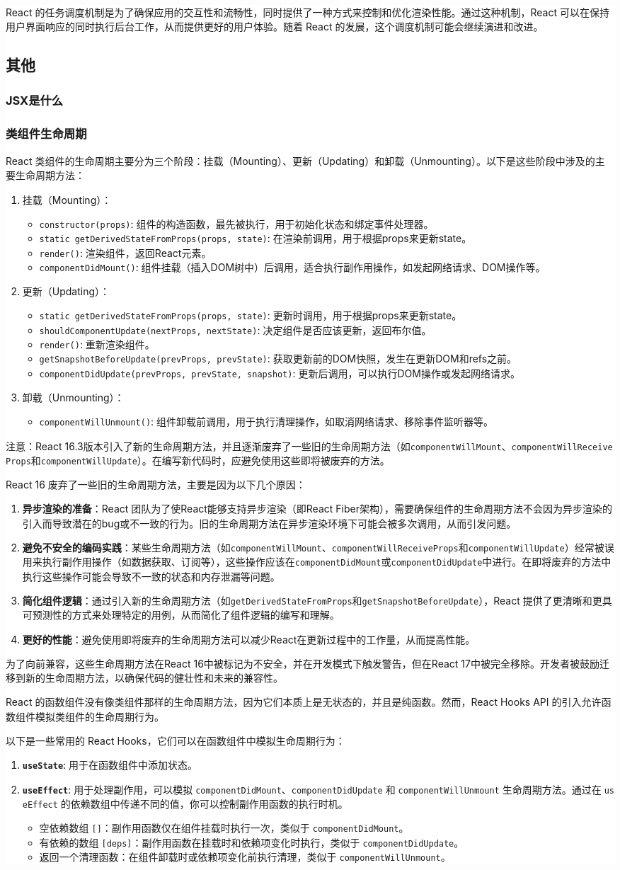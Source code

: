 React 的任务调度机制是为了确保应用的交互性和流畅性，同时提供了一种方式来控制和优化渲染性能。通过这种机制，React 可以在保持用户界面响应的同时执行后台工作，从而提供更好的用户体验。随着 React 的发展，这个调度机制可能会继续演进和改进。

## 其他
### JSX是什么

### 类组件生命周期
React 类组件的生命周期主要分为三个阶段：挂载（Mounting）、更新（Updating）和卸载（Unmounting）。以下是这些阶段中涉及的主要生命周期方法：

1. 挂载（Mounting）：
   - `constructor(props)`: 组件的构造函数，最先被执行，用于初始化状态和绑定事件处理器。
   - `static getDerivedStateFromProps(props, state)`: 在渲染前调用，用于根据props来更新state。
   - `render()`: 渲染组件，返回React元素。
   - `componentDidMount()`: 组件挂载（插入DOM树中）后调用，适合执行副作用操作，如发起网络请求、DOM操作等。

2. 更新（Updating）：
   - `static getDerivedStateFromProps(props, state)`: 更新时调用，用于根据props来更新state。
   - `shouldComponentUpdate(nextProps, nextState)`: 决定组件是否应该更新，返回布尔值。
   - `render()`: 重新渲染组件。
   - `getSnapshotBeforeUpdate(prevProps, prevState)`: 获取更新前的DOM快照，发生在更新DOM和refs之前。
   - `componentDidUpdate(prevProps, prevState, snapshot)`: 更新后调用，可以执行DOM操作或发起网络请求。

3. 卸载（Unmounting）：
   - `componentWillUnmount()`: 组件卸载前调用，用于执行清理操作，如取消网络请求、移除事件监听器等。

注意：React 16.3版本引入了新的生命周期方法，并且逐渐废弃了一些旧的生命周期方法（如`componentWillMount`、`componentWillReceiveProps`和`componentWillUpdate`）。在编写新代码时，应避免使用这些即将被废弃的方法。

React 16 废弃了一些旧的生命周期方法，主要是因为以下几个原因：

1. **异步渲染的准备**：React 团队为了使React能够支持异步渲染（即React Fiber架构），需要确保组件的生命周期方法不会因为异步渲染的引入而导致潜在的bug或不一致的行为。旧的生命周期方法在异步渲染环境下可能会被多次调用，从而引发问题。

2. **避免不安全的编码实践**：某些生命周期方法（如`componentWillMount`、`componentWillReceiveProps`和`componentWillUpdate`）经常被误用来执行副作用操作（如数据获取、订阅等），这些操作应该在`componentDidMount`或`componentDidUpdate`中进行。在即将废弃的方法中执行这些操作可能会导致不一致的状态和内存泄漏等问题。

3. **简化组件逻辑**：通过引入新的生命周期方法（如`getDerivedStateFromProps`和`getSnapshotBeforeUpdate`），React 提供了更清晰和更具可预测性的方式来处理特定的用例，从而简化了组件逻辑的编写和理解。

4. **更好的性能**：避免使用即将废弃的生命周期方法可以减少React在更新过程中的工作量，从而提高性能。

为了向前兼容，这些生命周期方法在React 16中被标记为不安全，并在开发模式下触发警告，但在React 17中被完全移除。开发者被鼓励迁移到新的生命周期方法，以确保代码的健壮性和未来的兼容性。

React 的函数组件没有像类组件那样的生命周期方法，因为它们本质上是无状态的，并且是纯函数。然而，React Hooks API 的引入允许函数组件模拟类组件的生命周期行为。

以下是一些常用的 React Hooks，它们可以在函数组件中模拟生命周期行为：

1. **`useState`**:
   用于在函数组件中添加状态。

2. **`useEffect`**:
   用于处理副作用，可以模拟 `componentDidMount`、`componentDidUpdate` 和 `componentWillUnmount` 生命周期方法。通过在 `useEffect` 的依赖数组中传递不同的值，你可以控制副作用函数的执行时机。

   - 空依赖数组 `[]`：副作用函数仅在组件挂载时执行一次，类似于 `componentDidMount`。
   - 有依赖的数组 `[deps]`：副作用函数在挂载时和依赖项变化时执行，类似于 `componentDidUpdate`。
   - 返回一个清理函数：在组件卸载时或依赖项变化前执行清理，类似于 `componentWillUnmount`。
